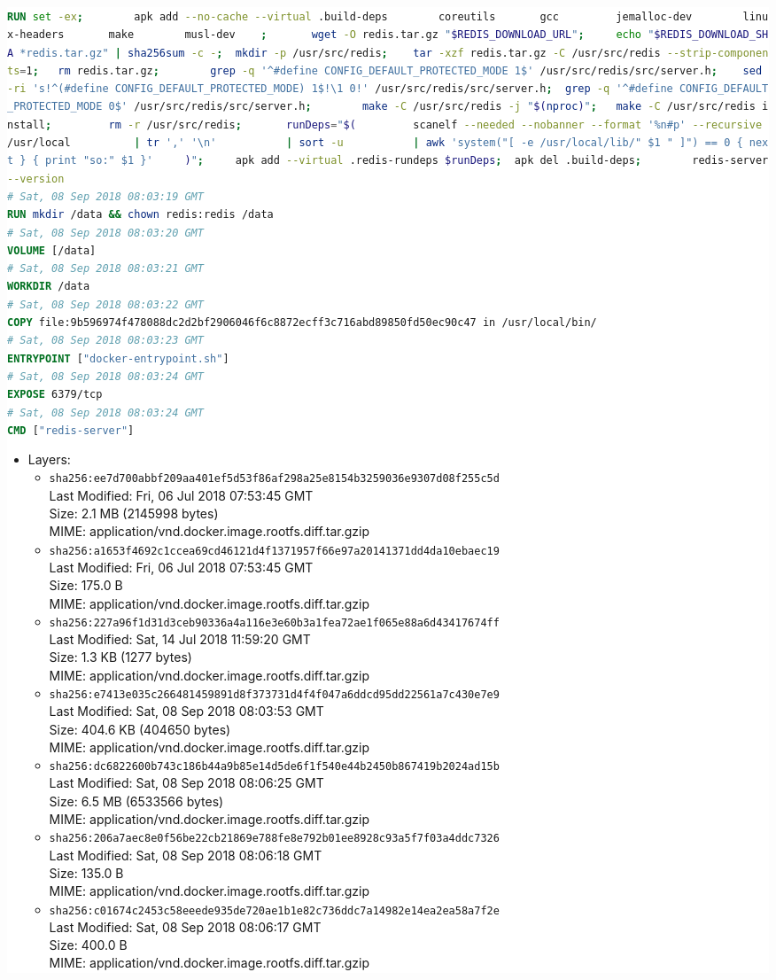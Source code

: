 ```dockerfile
RUN set -ex; 		apk add --no-cache --virtual .build-deps 		coreutils 		gcc 		jemalloc-dev 		linux-headers 		make 		musl-dev 	; 		wget -O redis.tar.gz "$REDIS_DOWNLOAD_URL"; 	echo "$REDIS_DOWNLOAD_SHA *redis.tar.gz" | sha256sum -c -; 	mkdir -p /usr/src/redis; 	tar -xzf redis.tar.gz -C /usr/src/redis --strip-components=1; 	rm redis.tar.gz; 		grep -q '^#define CONFIG_DEFAULT_PROTECTED_MODE 1$' /usr/src/redis/src/server.h; 	sed -ri 's!^(#define CONFIG_DEFAULT_PROTECTED_MODE) 1$!\1 0!' /usr/src/redis/src/server.h; 	grep -q '^#define CONFIG_DEFAULT_PROTECTED_MODE 0$' /usr/src/redis/src/server.h; 		make -C /usr/src/redis -j "$(nproc)"; 	make -C /usr/src/redis install; 		rm -r /usr/src/redis; 		runDeps="$( 		scanelf --needed --nobanner --format '%n#p' --recursive /usr/local 			| tr ',' '\n' 			| sort -u 			| awk 'system("[ -e /usr/local/lib/" $1 " ]") == 0 { next } { print "so:" $1 }' 	)"; 	apk add --virtual .redis-rundeps $runDeps; 	apk del .build-deps; 		redis-server --version
# Sat, 08 Sep 2018 08:03:19 GMT
RUN mkdir /data && chown redis:redis /data
# Sat, 08 Sep 2018 08:03:20 GMT
VOLUME [/data]
# Sat, 08 Sep 2018 08:03:21 GMT
WORKDIR /data
# Sat, 08 Sep 2018 08:03:22 GMT
COPY file:9b596974f478088dc2d2bf2906046f6c8872ecff3c716abd89850fd50ec90c47 in /usr/local/bin/ 
# Sat, 08 Sep 2018 08:03:23 GMT
ENTRYPOINT ["docker-entrypoint.sh"]
# Sat, 08 Sep 2018 08:03:24 GMT
EXPOSE 6379/tcp
# Sat, 08 Sep 2018 08:03:24 GMT
CMD ["redis-server"]
```

-	Layers:
	-	`sha256:ee7d700abbf209aa401ef5d53f86af298a25e8154b3259036e9307d08f255c5d`  
		Last Modified: Fri, 06 Jul 2018 07:53:45 GMT  
		Size: 2.1 MB (2145998 bytes)  
		MIME: application/vnd.docker.image.rootfs.diff.tar.gzip
	-	`sha256:a1653f4692c1ccea69cd46121d4f1371957f66e97a20141371dd4da10ebaec19`  
		Last Modified: Fri, 06 Jul 2018 07:53:45 GMT  
		Size: 175.0 B  
		MIME: application/vnd.docker.image.rootfs.diff.tar.gzip
	-	`sha256:227a96f1d31d3ceb90336a4a116e3e60b3a1fea72ae1f065e88a6d43417674ff`  
		Last Modified: Sat, 14 Jul 2018 11:59:20 GMT  
		Size: 1.3 KB (1277 bytes)  
		MIME: application/vnd.docker.image.rootfs.diff.tar.gzip
	-	`sha256:e7413e035c266481459891d8f373731d4f4f047a6ddcd95dd22561a7c430e7e9`  
		Last Modified: Sat, 08 Sep 2018 08:03:53 GMT  
		Size: 404.6 KB (404650 bytes)  
		MIME: application/vnd.docker.image.rootfs.diff.tar.gzip
	-	`sha256:dc6822600b743c186b44a9b85e14d5de6f1f540e44b2450b867419b2024ad15b`  
		Last Modified: Sat, 08 Sep 2018 08:06:25 GMT  
		Size: 6.5 MB (6533566 bytes)  
		MIME: application/vnd.docker.image.rootfs.diff.tar.gzip
	-	`sha256:206a7aec8e0f56be22cb21869e788fe8e792b01ee8928c93a5f7f03a4ddc7326`  
		Last Modified: Sat, 08 Sep 2018 08:06:18 GMT  
		Size: 135.0 B  
		MIME: application/vnd.docker.image.rootfs.diff.tar.gzip
	-	`sha256:c01674c2453c58eeede935de720ae1b1e82c736ddc7a14982e14ea2ea58a7f2e`  
		Last Modified: Sat, 08 Sep 2018 08:06:17 GMT  
		Size: 400.0 B  
		MIME: application/vnd.docker.image.rootfs.diff.tar.gzip
